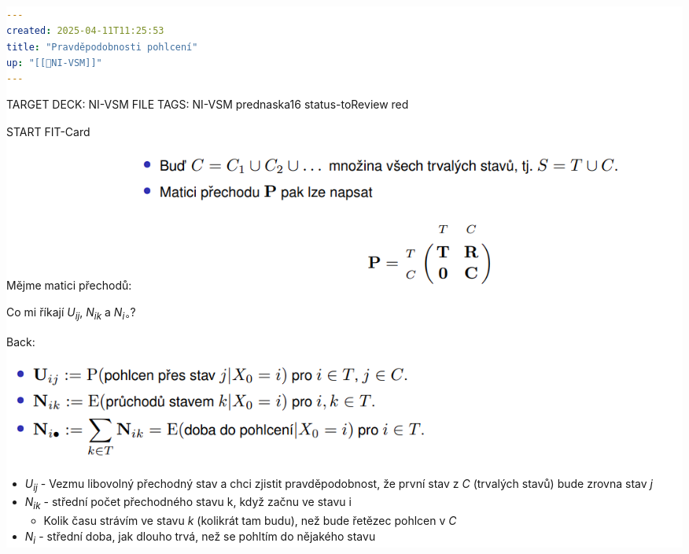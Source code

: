 ```yaml
---
created: 2025-04-11T11:25:53
title: "Pravděpodobnosti pohlcení"
up: "[[📖NI-VSM]]"
---
```


TARGET DECK: NI-VSM
FILE TAGS: NI-VSM prednaska16 status-toReview red

START
FIT-Card

Mějme matici přechodů:
![](../../../Assets/Pasted%20image%2020250516155913.png)

Co mi říkají $U_{ij}$, $N_{ik}$ a $N_{i \circ }$?

Back:

![](../../../Assets/Pasted%20image%2020250516160210.png)

- $U_{ij}$ - Vezmu libovolný přechodný stav a chci zjistit pravděpodobnost, že první stav z $C$ (trvalých stavů) bude zrovna stav $j$
- $N_{ik}$ - střední počet přechodného stavu k, když začnu ve stavu i
	- Kolik času strávím ve stavu $k$ (kolikrát tam budu), než bude řetězec pohlcen v $C$
- $N_i$ - střední doba, jak dlouho trvá, než se pohltím do nějakého stavu

